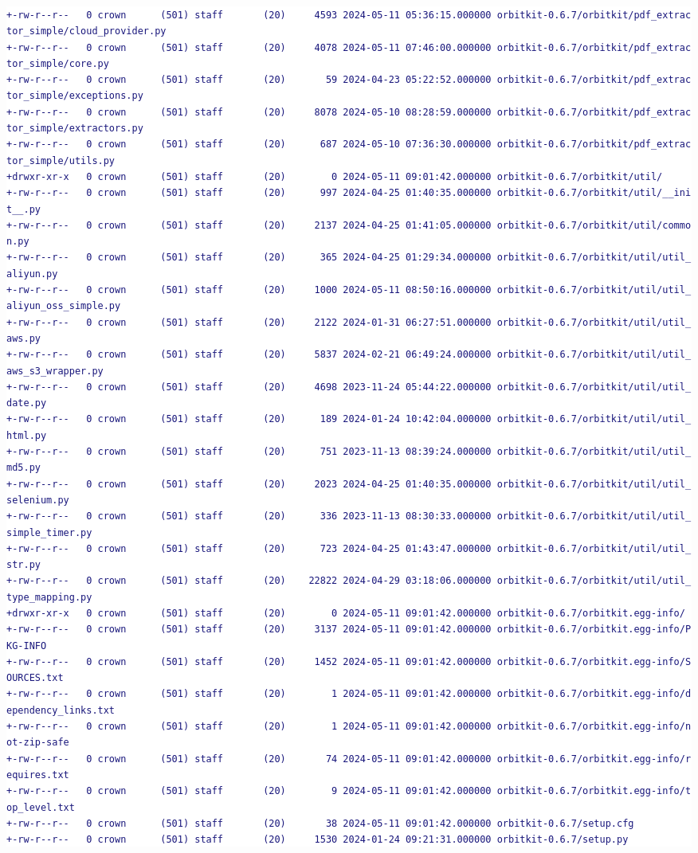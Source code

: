 ```diff
+-rw-r--r--   0 crown      (501) staff       (20)     4593 2024-05-11 05:36:15.000000 orbitkit-0.6.7/orbitkit/pdf_extractor_simple/cloud_provider.py
+-rw-r--r--   0 crown      (501) staff       (20)     4078 2024-05-11 07:46:00.000000 orbitkit-0.6.7/orbitkit/pdf_extractor_simple/core.py
+-rw-r--r--   0 crown      (501) staff       (20)       59 2024-04-23 05:22:52.000000 orbitkit-0.6.7/orbitkit/pdf_extractor_simple/exceptions.py
+-rw-r--r--   0 crown      (501) staff       (20)     8078 2024-05-10 08:28:59.000000 orbitkit-0.6.7/orbitkit/pdf_extractor_simple/extractors.py
+-rw-r--r--   0 crown      (501) staff       (20)      687 2024-05-10 07:36:30.000000 orbitkit-0.6.7/orbitkit/pdf_extractor_simple/utils.py
+drwxr-xr-x   0 crown      (501) staff       (20)        0 2024-05-11 09:01:42.000000 orbitkit-0.6.7/orbitkit/util/
+-rw-r--r--   0 crown      (501) staff       (20)      997 2024-04-25 01:40:35.000000 orbitkit-0.6.7/orbitkit/util/__init__.py
+-rw-r--r--   0 crown      (501) staff       (20)     2137 2024-04-25 01:41:05.000000 orbitkit-0.6.7/orbitkit/util/common.py
+-rw-r--r--   0 crown      (501) staff       (20)      365 2024-04-25 01:29:34.000000 orbitkit-0.6.7/orbitkit/util/util_aliyun.py
+-rw-r--r--   0 crown      (501) staff       (20)     1000 2024-05-11 08:50:16.000000 orbitkit-0.6.7/orbitkit/util/util_aliyun_oss_simple.py
+-rw-r--r--   0 crown      (501) staff       (20)     2122 2024-01-31 06:27:51.000000 orbitkit-0.6.7/orbitkit/util/util_aws.py
+-rw-r--r--   0 crown      (501) staff       (20)     5837 2024-02-21 06:49:24.000000 orbitkit-0.6.7/orbitkit/util/util_aws_s3_wrapper.py
+-rw-r--r--   0 crown      (501) staff       (20)     4698 2023-11-24 05:44:22.000000 orbitkit-0.6.7/orbitkit/util/util_date.py
+-rw-r--r--   0 crown      (501) staff       (20)      189 2024-01-24 10:42:04.000000 orbitkit-0.6.7/orbitkit/util/util_html.py
+-rw-r--r--   0 crown      (501) staff       (20)      751 2023-11-13 08:39:24.000000 orbitkit-0.6.7/orbitkit/util/util_md5.py
+-rw-r--r--   0 crown      (501) staff       (20)     2023 2024-04-25 01:40:35.000000 orbitkit-0.6.7/orbitkit/util/util_selenium.py
+-rw-r--r--   0 crown      (501) staff       (20)      336 2023-11-13 08:30:33.000000 orbitkit-0.6.7/orbitkit/util/util_simple_timer.py
+-rw-r--r--   0 crown      (501) staff       (20)      723 2024-04-25 01:43:47.000000 orbitkit-0.6.7/orbitkit/util/util_str.py
+-rw-r--r--   0 crown      (501) staff       (20)    22822 2024-04-29 03:18:06.000000 orbitkit-0.6.7/orbitkit/util/util_type_mapping.py
+drwxr-xr-x   0 crown      (501) staff       (20)        0 2024-05-11 09:01:42.000000 orbitkit-0.6.7/orbitkit.egg-info/
+-rw-r--r--   0 crown      (501) staff       (20)     3137 2024-05-11 09:01:42.000000 orbitkit-0.6.7/orbitkit.egg-info/PKG-INFO
+-rw-r--r--   0 crown      (501) staff       (20)     1452 2024-05-11 09:01:42.000000 orbitkit-0.6.7/orbitkit.egg-info/SOURCES.txt
+-rw-r--r--   0 crown      (501) staff       (20)        1 2024-05-11 09:01:42.000000 orbitkit-0.6.7/orbitkit.egg-info/dependency_links.txt
+-rw-r--r--   0 crown      (501) staff       (20)        1 2024-05-11 09:01:42.000000 orbitkit-0.6.7/orbitkit.egg-info/not-zip-safe
+-rw-r--r--   0 crown      (501) staff       (20)       74 2024-05-11 09:01:42.000000 orbitkit-0.6.7/orbitkit.egg-info/requires.txt
+-rw-r--r--   0 crown      (501) staff       (20)        9 2024-05-11 09:01:42.000000 orbitkit-0.6.7/orbitkit.egg-info/top_level.txt
+-rw-r--r--   0 crown      (501) staff       (20)       38 2024-05-11 09:01:42.000000 orbitkit-0.6.7/setup.cfg
+-rw-r--r--   0 crown      (501) staff       (20)     1530 2024-01-24 09:21:31.000000 orbitkit-0.6.7/setup.py
```
